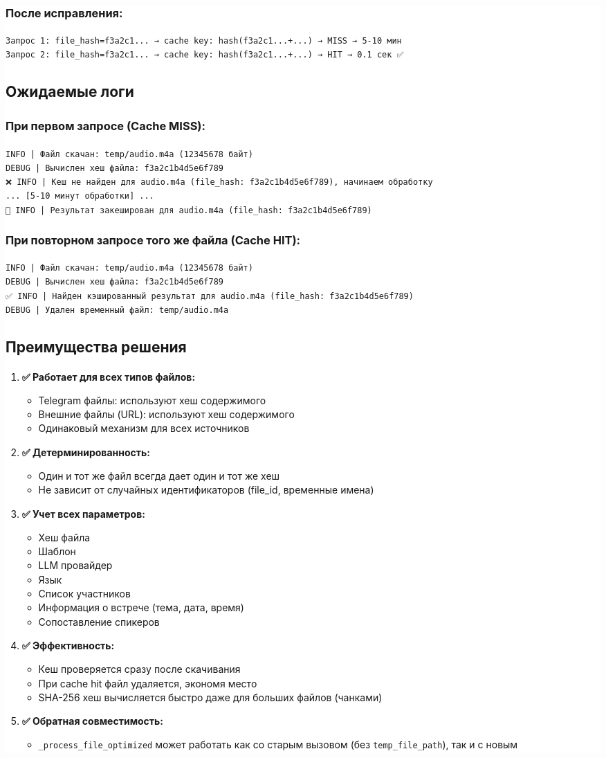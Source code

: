### После исправления:
```
Запрос 1: file_hash=f3a2c1... → cache key: hash(f3a2c1...+...) → MISS → 5-10 мин
Запрос 2: file_hash=f3a2c1... → cache key: hash(f3a2c1...+...) → HIT → 0.1 сек ✅
```

## Ожидаемые логи

### При первом запросе (Cache MISS):
```
INFO | Файл скачан: temp/audio.m4a (12345678 байт)
DEBUG | Вычислен хеш файла: f3a2c1b4d5e6f789
❌ INFO | Кеш не найден для audio.m4a (file_hash: f3a2c1b4d5e6f789), начинаем обработку
... [5-10 минут обработки] ...
💾 INFO | Результат закеширован для audio.m4a (file_hash: f3a2c1b4d5e6f789)
```

### При повторном запросе того же файла (Cache HIT):
```
INFO | Файл скачан: temp/audio.m4a (12345678 байт)
DEBUG | Вычислен хеш файла: f3a2c1b4d5e6f789
✅ INFO | Найден кэшированный результат для audio.m4a (file_hash: f3a2c1b4d5e6f789)
DEBUG | Удален временный файл: temp/audio.m4a
```

## Преимущества решения

1. **✅ Работает для всех типов файлов:**
   - Telegram файлы: используют хеш содержимого
   - Внешние файлы (URL): используют хеш содержимого
   - Одинаковый механизм для всех источников

2. **✅ Детерминированность:**
   - Один и тот же файл всегда дает один и тот же хеш
   - Не зависит от случайных идентификаторов (file_id, временные имена)

3. **✅ Учет всех параметров:**
   - Хеш файла
   - Шаблон
   - LLM провайдер
   - Язык
   - Список участников
   - Информация о встрече (тема, дата, время)
   - Сопоставление спикеров

4. **✅ Эффективность:**
   - Кеш проверяется сразу после скачивания
   - При cache hit файл удаляется, экономя место
   - SHA-256 хеш вычисляется быстро даже для больших файлов (чанками)

5. **✅ Обратная совместимость:**
   - `_process_file_optimized` может работать как со старым вызовом (без `temp_file_path`), так и с новым
